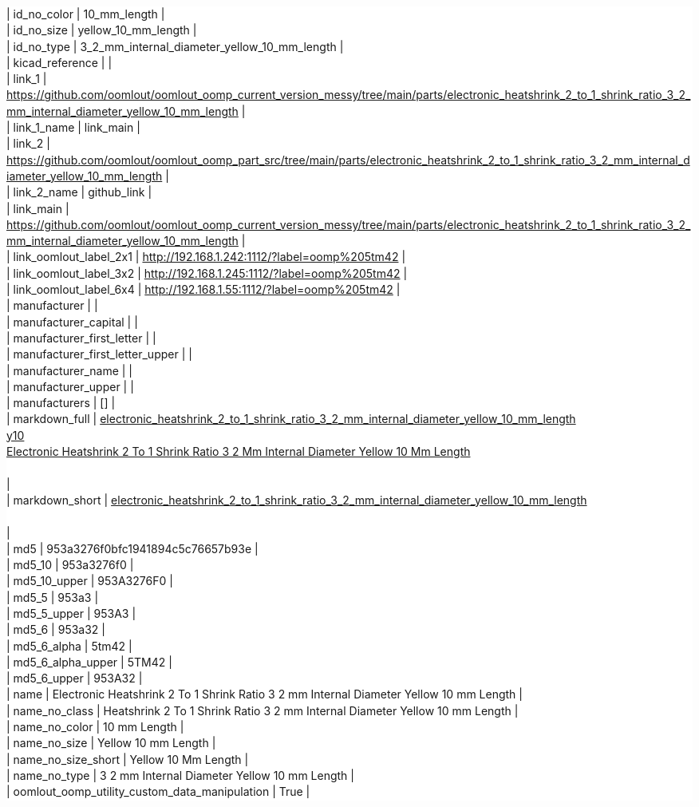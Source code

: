 | id_no_color | 10_mm_length |  
| id_no_size | yellow_10_mm_length |  
| id_no_type | 3_2_mm_internal_diameter_yellow_10_mm_length |  
| kicad_reference |  |  
| link_1 | https://github.com/oomlout/oomlout_oomp_current_version_messy/tree/main/parts/electronic_heatshrink_2_to_1_shrink_ratio_3_2_mm_internal_diameter_yellow_10_mm_length |  
| link_1_name | link_main |  
| link_2 | https://github.com/oomlout/oomlout_oomp_part_src/tree/main/parts/electronic_heatshrink_2_to_1_shrink_ratio_3_2_mm_internal_diameter_yellow_10_mm_length |  
| link_2_name | github_link |  
| link_main | https://github.com/oomlout/oomlout_oomp_current_version_messy/tree/main/parts/electronic_heatshrink_2_to_1_shrink_ratio_3_2_mm_internal_diameter_yellow_10_mm_length |  
| link_oomlout_label_2x1 | http://192.168.1.242:1112/?label=oomp%205tm42 |  
| link_oomlout_label_3x2 | http://192.168.1.245:1112/?label=oomp%205tm42 |  
| link_oomlout_label_6x4 | http://192.168.1.55:1112/?label=oomp%205tm42 |  
| manufacturer |  |  
| manufacturer_capital |  |  
| manufacturer_first_letter |  |  
| manufacturer_first_letter_upper |  |  
| manufacturer_name |  |  
| manufacturer_upper |  |  
| manufacturers | [] |  
| markdown_full | [electronic_heatshrink_2_to_1_shrink_ratio_3_2_mm_internal_diameter_yellow_10_mm_length](https://github.com/oomlout/oomlout_oomp_current_version_messy/tree/main/parts/electronic_heatshrink_2_to_1_shrink_ratio_3_2_mm_internal_diameter_yellow_10_mm_length)<br>[y10](https://github.com/oomlout/oomlout_oomp_current_version_messy/tree/main/parts/electronic_heatshrink_2_to_1_shrink_ratio_3_2_mm_internal_diameter_yellow_10_mm_length)<br>[Electronic Heatshrink 2 To 1 Shrink Ratio 3 2 Mm Internal Diameter Yellow 10 Mm Length](https://github.com/oomlout/oomlout_oomp_current_version_messy/tree/main/parts/electronic_heatshrink_2_to_1_shrink_ratio_3_2_mm_internal_diameter_yellow_10_mm_length)<br><br> |  
| markdown_short | [electronic_heatshrink_2_to_1_shrink_ratio_3_2_mm_internal_diameter_yellow_10_mm_length](https://github.com/oomlout/oomlout_oomp_current_version_messy/tree/main/parts/electronic_heatshrink_2_to_1_shrink_ratio_3_2_mm_internal_diameter_yellow_10_mm_length)<br><br> |  
| md5 | 953a3276f0bfc1941894c5c76657b93e |  
| md5_10 | 953a3276f0 |  
| md5_10_upper | 953A3276F0 |  
| md5_5 | 953a3 |  
| md5_5_upper | 953A3 |  
| md5_6 | 953a32 |  
| md5_6_alpha | 5tm42 |  
| md5_6_alpha_upper | 5TM42 |  
| md5_6_upper | 953A32 |  
| name | Electronic Heatshrink 2 To 1 Shrink Ratio 3 2 mm Internal Diameter Yellow 10 mm Length |  
| name_no_class | Heatshrink 2 To 1 Shrink Ratio 3 2 mm Internal Diameter Yellow 10 mm Length |  
| name_no_color | 10 mm Length |  
| name_no_size | Yellow 10 mm Length |  
| name_no_size_short | Yellow 10 Mm Length |  
| name_no_type | 3 2 mm Internal Diameter Yellow 10 mm Length |  
| oomlout_oomp_utility_custom_data_manipulation | True |  